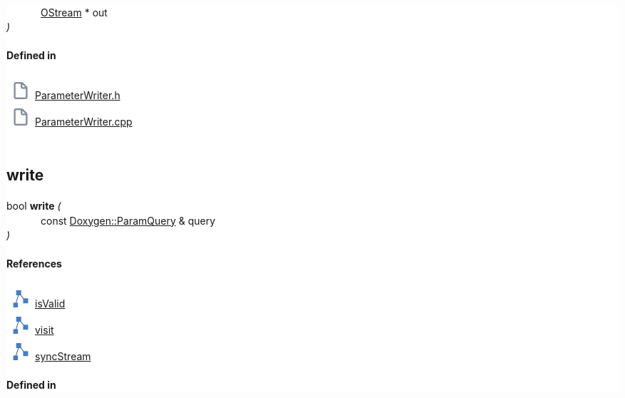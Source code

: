 </div>
<div class="paragraph">
<span class="paragraph"><img src="../images/horSpace24px.svg"/><a href="namespaceMdDox.md#ostream">OStream</a>
<span class="inline-text"> *</span>
<span class="inline-text">out</span>
</span>
</div>
<span class="italic-text"><i>)</i></span>
<a id="defined-in"></a>
<h4>Defined in</h4>
<span class="icon-list-item"><a href="https://github.com/CharlesCarley/MdDox/blob/master/Source/MdDoxTree/ParameterWriter.h#L50" class="icon-list-item"><img src="../images/file24px.svg" class="icon-list-item"/><span class="icon-list-item">ParameterWriter.h</span>
</a>
</span>
<br/>
<span class="icon-list-item"><a href="https://github.com/CharlesCarley/MdDox/blob/master/Source/MdDoxTree/ParameterWriter.cpp#L29" class="icon-list-item"><img src="../images/file24px.svg" class="icon-list-item"/><span class="icon-list-item">ParameterWriter.cpp</span>
</a>
</span>
<br/>
<br/>
<a id="write"></a>
<h2>write</h2>
<span class="inline-text">bool</span>
<span class="bold-text"><b>write</b></span>
<span class="italic-text"><i>(</i></span>
<div class="paragraph">
<span class="paragraph"><img src="../images/horSpace24px.svg"/><span class="inline-text">const </span>
<a href="classMdDox_1_1Doxygen_1_1ParamQuery.md#doxygenparamquery">Doxygen::ParamQuery</a>
<span class="inline-text"> &amp;</span>
<span class="inline-text">query</span>
</span>
</div>
<span class="italic-text"><i>)</i></span>
<a id="references"></a>
<h4>References</h4>
<span class="icon-list-item"><a href="classMdDox_1_1Doxygen_1_1ParamQuery.md#isvalid" class="icon-list-item"><img src="../images/class24px.svg" class="icon-list-item"/><span class="icon-list-item">isValid</span>
</a>
</span>
<br/>
<span class="icon-list-item"><a href="classMdDox_1_1Doxygen_1_1ParamQuery.md#visit" class="icon-list-item"><img src="../images/class24px.svg" class="icon-list-item"/><span class="icon-list-item">visit</span>
</a>
</span>
<br/>
<span class="icon-list-item"><a href="namespaceMdDox.md#syncstream" class="icon-list-item"><img src="../images/class24px.svg" class="icon-list-item"/><span class="icon-list-item">syncStream</span>
</a>
</span>
<br/>
<a id="defined-in"></a>
<h4>Defined in</h4>
